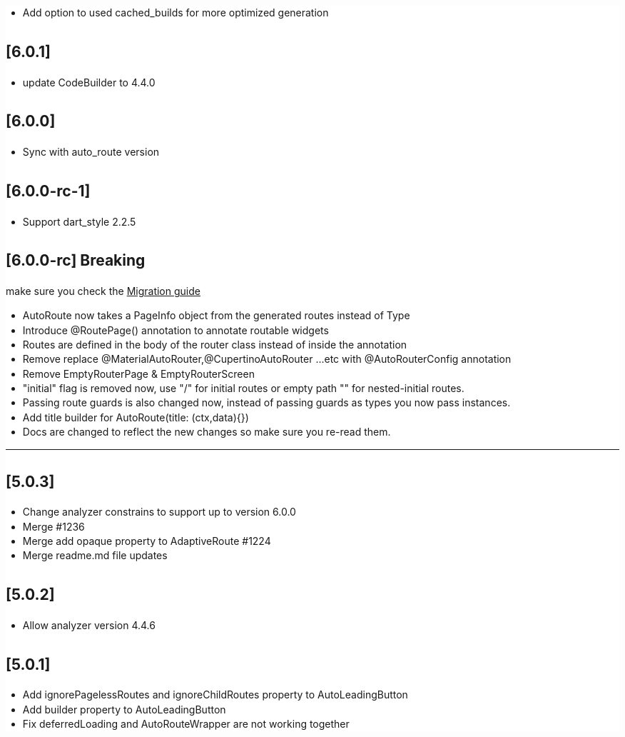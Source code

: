 - Add option to used cached_builds for more optimized generation

## [6.0.1]

- update CodeBuilder to 4.4.0

## [6.0.0]

- Sync with auto_route version

## [6.0.0-rc-1]

- Support dart_style 2.2.5

## [6.0.0-rc] Breaking

make sure you check
the [Migration guide](https://github.com/Milad-Akarie/auto_route_library/tree/v6.0.0_redesigned#migrating-to-v60)

- AutoRoute now takes a PageInfo object from the generated routes instead of Type
- Introduce @RoutePage() annotation to annotate routable widgets
- Routes are defined in the body of the router class instead of inside the annotation
- Remove replace @MaterialAutoRouter,@CupertinoAutoRouter ...etc with @AutoRouterConfig annotation
- Remove EmptyRouterPage & EmptyRouterScreen
- "initial" flag is removed now, use "/" for initial routes or empty path "" for nested-initial
  routes.
- Passing route guards is also changed now, instead of passing guards as types you now pass
  instances.
- Add title builder for AutoRoute(title: (ctx,data){})
- Docs are changed to reflect the new changes so make sure you re-read them.

 ---

## [5.0.3]

- Change analyzer constrains to support up to version 6.0.0
- Merge #1236
- Merge add opaque property to AdaptiveRoute #1224
- Merge readme.md file updates

## [5.0.2]

- Allow analyzer version 4.4.6

## [5.0.1]

- Add ignorePagelessRoutes and ignoreChildRoutes property to AutoLeadingButton
- Add builder property to AutoLeadingButton
- Fix deferredLoading and AutoRouteWrapper are not working together
